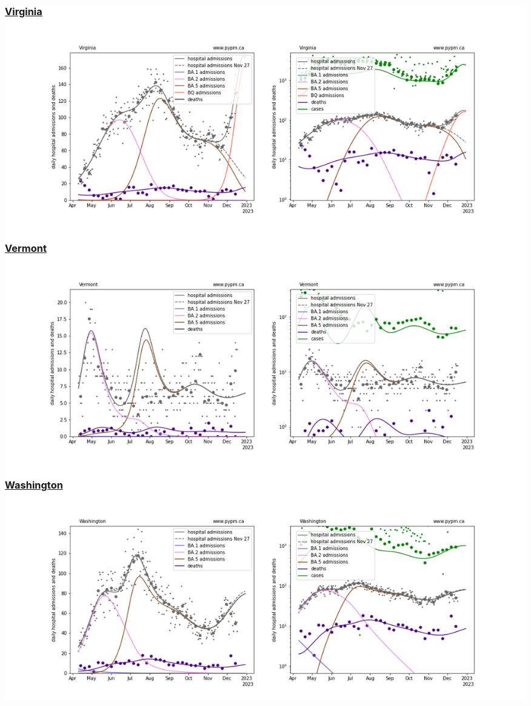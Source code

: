 ### [Virginia](img/va_4_4_1218.pdf)

![va](img/va_4_4_1218.png)

### [Vermont](img/vt_4_4_1218.pdf)

![vt](img/vt_4_4_1218.png)

### [Washington](img/wa_4_4_1218.pdf)

![wa](img/wa_4_4_1218.png)

